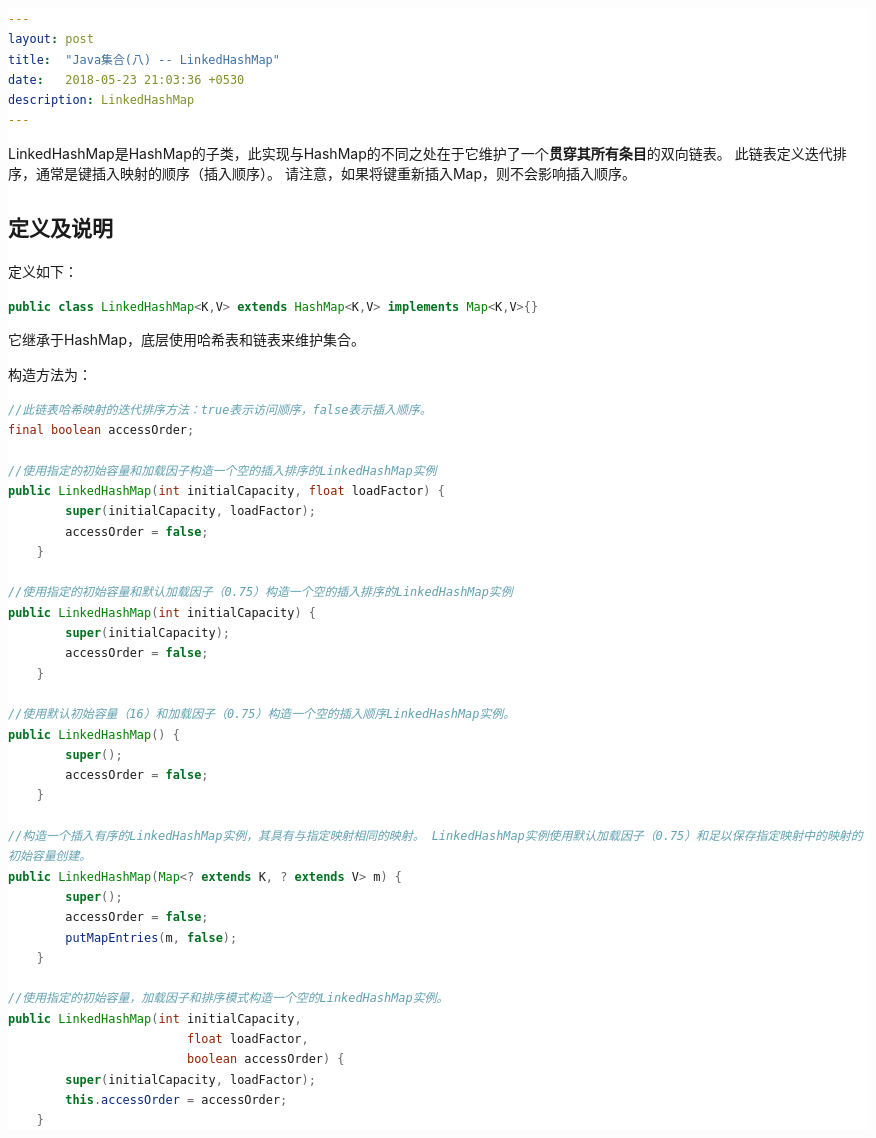 ```yaml
---
layout: post
title:  "Java集合(八) -- LinkedHashMap"
date:   2018-05-23 21:03:36 +0530
description: LinkedHashMap
---
```


LinkedHashMap是HashMap的子类，此实现与HashMap的不同之处在于它维护了一个**贯穿其所有条目**的双向链表。 此链表定义迭代排序，通常是键插入映射的顺序（插入顺序）。 请注意，如果将键重新插入Map，则不会影响插入顺序。

## 定义及说明

定义如下：

```java
public class LinkedHashMap<K,V> extends HashMap<K,V> implements Map<K,V>{}
```

它继承于HashMap，底层使用哈希表和链表来维护集合。

构造方法为：

```java
//此链表哈希映射的迭代排序方法：true表示访问顺序，false表示插入顺序。
final boolean accessOrder;

//使用指定的初始容量和加载因子构造一个空的插入排序的LinkedHashMap实例
public LinkedHashMap(int initialCapacity, float loadFactor) {
        super(initialCapacity, loadFactor);
        accessOrder = false;
    }

//使用指定的初始容量和默认加载因子（0.75）构造一个空的插入排序的LinkedHashMap实例
public LinkedHashMap(int initialCapacity) {
        super(initialCapacity);
        accessOrder = false;
    }

//使用默认初始容量（16）和加载因子（0.75）构造一个空的插入顺序LinkedHashMap实例。
public LinkedHashMap() {
        super();
        accessOrder = false;
    }

//构造一个插入有序的LinkedHashMap实例，其具有与指定映射相同的映射。 LinkedHashMap实例使用默认加载因子（0.75）和足以保存指定映射中的映射的初始容量创建。
public LinkedHashMap(Map<? extends K, ? extends V> m) {
        super();
        accessOrder = false;
        putMapEntries(m, false);
    }

//使用指定的初始容量，加载因子和排序模式构造一个空的LinkedHashMap实例。
public LinkedHashMap(int initialCapacity,
                         float loadFactor,
                         boolean accessOrder) {
        super(initialCapacity, loadFactor);
        this.accessOrder = accessOrder;
    }
```
